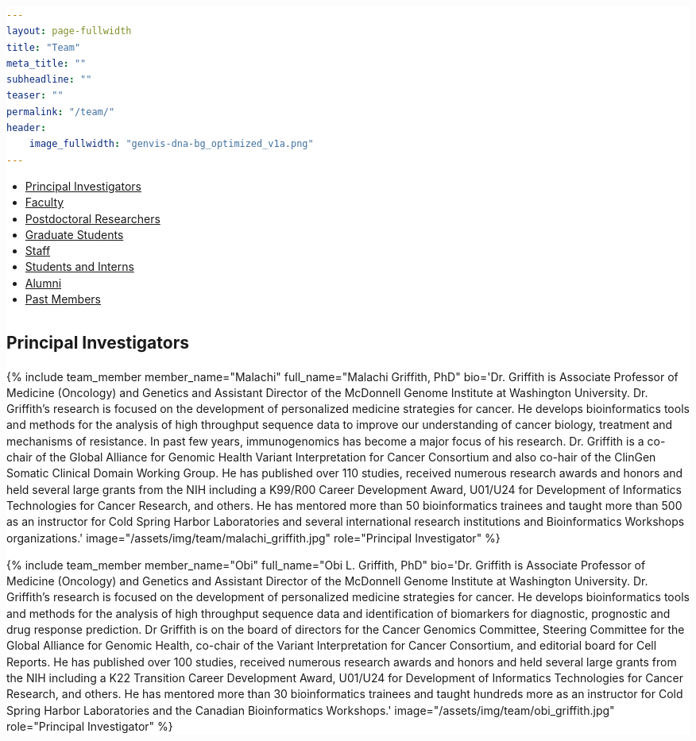 ```yaml
---
layout: page-fullwidth
title: "Team"
meta_title: ""
subheadline: ""
teaser: ""
permalink: "/team/"
header:
    image_fullwidth: "genvis-dna-bg_optimized_v1a.png"
---
```


<div data-magellan-expedition="fixed">
  <ul class="sub-nav">
    <li data-magellan-arrival="Principal_Investigators"><a href="#Principal_Investigators">Principal Investigators</a></li>
    <li data-magellan-arrival="Faculty"><a href="#Faculty">Faculty</a></li>
    <li data-magellan-arrival="Postdoctoral_Researchers"><a href="#Postdoctoral_Researchers">Postdoctoral Researchers</a></li>
    <li data-magellan-arrival="Graduate_Students"><a href="#Graduate_Students">Graduate Students</a></li>
    <li data-magellan-arrival="Staff"><a href="#Staff">Staff</a></li>
    <li data-magellan-arrival="Students_Interns"><a href="#Students_Interns">Students and Interns</a></li>
    <li data-magellan-arrival="Alumni"><a href="#Alumni">Alumni</a></li>
    <li data-magellan-arrival="Past_Members"><a href="#Past_Members">Past Members</a></li>
  </ul>
</div>

<h2 data-magellan-destination="Principal_Investigators">Principal Investigators</h2>
<a name="Principal_Investigators"></a>

{% include team_member member_name="Malachi" full_name="Malachi Griffith, PhD" bio='Dr. Griffith is Associate Professor of Medicine (Oncology) and Genetics and Assistant Director of the McDonnell Genome Institute at Washington University. Dr. Griffith’s research is focused on the development of personalized medicine strategies for cancer. He develops bioinformatics tools and methods for the analysis of high throughput sequence data to improve our understanding of cancer biology, treatment and mechanisms of resistance. In past few years, immunogenomics has become a major focus of his research. Dr. Griffith is a co-chair of the Global Alliance for Genomic Health Variant Interpretation for Cancer Consortium and also co-hair of the ClinGen Somatic Clinical Domain Working Group. He has published over 110 studies, received numerous research awards and honors and held several large grants from the NIH including a K99/R00 Career Development Award, U01/U24 for Development of Informatics Technologies for Cancer Research, and others. He has mentored more than 50 bioinformatics trainees and taught more than 500 as an instructor for Cold Spring Harbor Laboratories and several international research institutions and Bioinformatics Workshops organizations.' image="/assets/img/team/malachi_griffith.jpg" role="Principal Investigator" %}

{% include team_member member_name="Obi" full_name="Obi L. Griffith, PhD" bio='Dr. Griffith is Associate Professor of Medicine (Oncology) and Genetics and Assistant Director of the McDonnell Genome Institute at Washington University. Dr. Griffith’s research is focused on the development of personalized medicine strategies for cancer. He develops bioinformatics tools and methods for the analysis of high throughput sequence data and identification of biomarkers for diagnostic, prognostic and drug response prediction. Dr Griffith is on the board of directors for the Cancer Genomics Committee, Steering Committee for the Global Alliance for Genomic Health, co-chair of the Variant Interpretation for Cancer Consortium, and editorial board for Cell Reports. He has published over 100 studies, received numerous research awards and honors and held several large grants from the NIH including a K22 Transition Career Development Award, U01/U24 for Development of Informatics Technologies for Cancer Research, and others. He has mentored more than 30 bioinformatics trainees and taught hundreds more as an instructor for Cold Spring Harbor Laboratories and the Canadian Bioinformatics Workshops.' image="/assets/img/team/obi_griffith.jpg" role="Principal Investigator" %}
